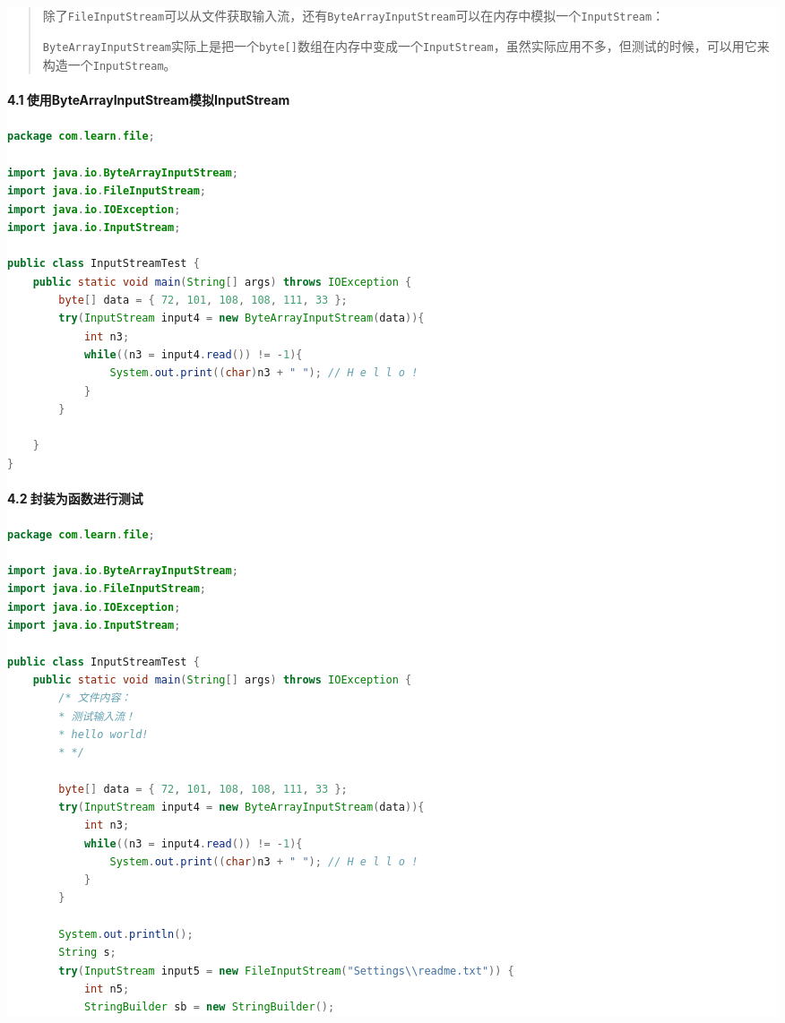 

> 除了`FileInputStream`可以从文件获取输入流，还有`ByteArrayInputStream`可以在内存中模拟一个`InputStream`：
>
> `ByteArrayInputStream`实际上是把一个`byte[]`数组在内存中变成一个`InputStream`，虽然实际应用不多，但测试的时候，可以用它来构造一个`InputStream`。



#### 4.1 使用ByteArrayInputStream模拟InputStream



```java
package com.learn.file;

import java.io.ByteArrayInputStream;
import java.io.FileInputStream;
import java.io.IOException;
import java.io.InputStream;

public class InputStreamTest {
    public static void main(String[] args) throws IOException {
        byte[] data = { 72, 101, 108, 108, 111, 33 };
        try(InputStream input4 = new ByteArrayInputStream(data)){
            int n3;
            while((n3 = input4.read()) != -1){
                System.out.print((char)n3 + " "); // H e l l o ! 
            }
        }

    }
}
```



#### 4.2 封装为函数进行测试





```java
package com.learn.file;

import java.io.ByteArrayInputStream;
import java.io.FileInputStream;
import java.io.IOException;
import java.io.InputStream;

public class InputStreamTest {
    public static void main(String[] args) throws IOException {
        /* 文件内容：
        * 测试输入流！
        * hello world!
        * */

        byte[] data = { 72, 101, 108, 108, 111, 33 };
        try(InputStream input4 = new ByteArrayInputStream(data)){
            int n3;
            while((n3 = input4.read()) != -1){
                System.out.print((char)n3 + " "); // H e l l o !
            }
        }

        System.out.println();
        String s;
        try(InputStream input5 = new FileInputStream("Settings\\readme.txt")) {
            int n5;
            StringBuilder sb = new StringBuilder();
```